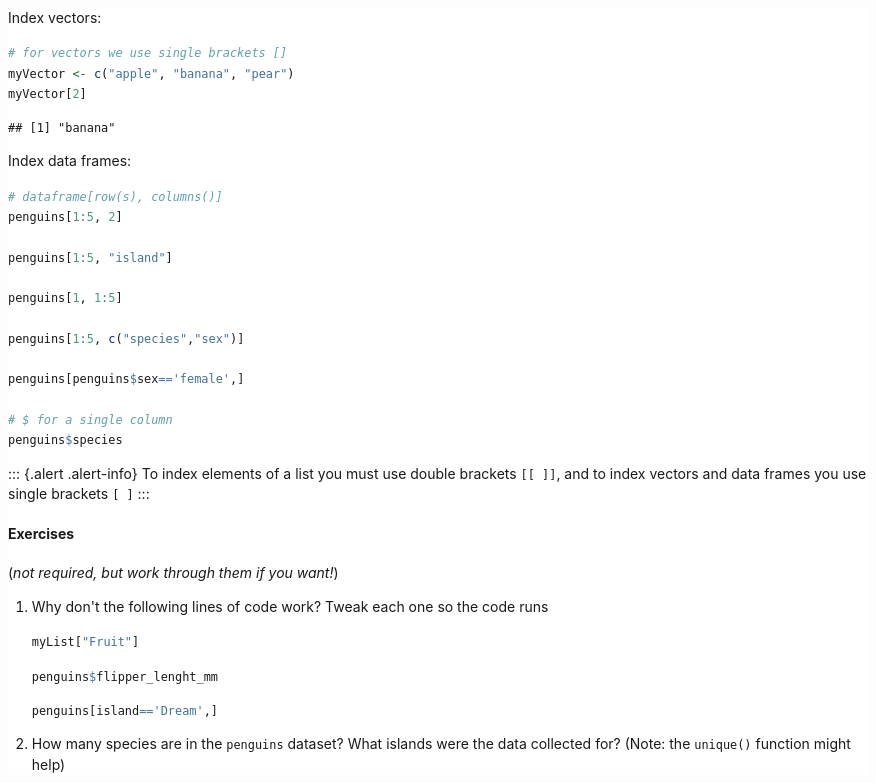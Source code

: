 
Index vectors:


```r
# for vectors we use single brackets []
myVector <- c("apple", "banana", "pear")
myVector[2]
```

```
## [1] "banana"
```

Index data frames:


```r
# dataframe[row(s), columns()]
penguins[1:5, 2]

penguins[1:5, "island"]

penguins[1, 1:5]

penguins[1:5, c("species","sex")]

penguins[penguins$sex=='female',]

# $ for a single column
penguins$species
```

::: {.alert .alert-info}
To index elements of a list you must use double brackets `[[ ]]`, and to index vectors and data frames you use single brackets `[ ]`
:::

#### Exercises 
(*not required, but work through them if you want!*)

1.  Why don't the following lines of code work? Tweak each one so the code runs

    
    ```r
    myList["Fruit"]
    ```

    
    ```r
    penguins$flipper_lenght_mm
    ```

    
    ```r
    penguins[island=='Dream',]
    ```

2.  How many species are in the `penguins` dataset? What islands were the data collected for? (Note: the `unique()` function might help)
